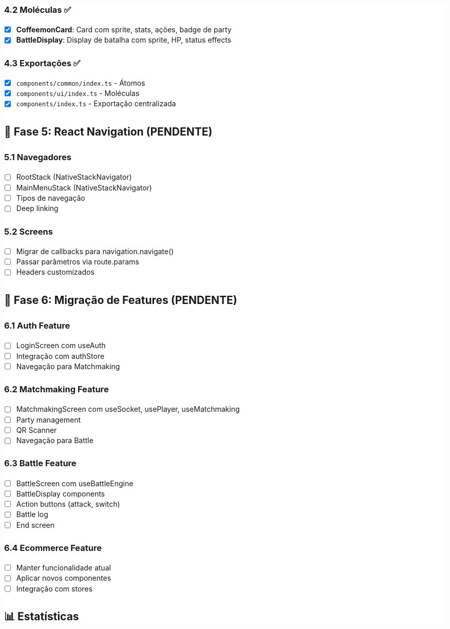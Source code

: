 ### 4.2 Moléculas ✅
- [x] **CoffeemonCard**: Card com sprite, stats, ações, badge de party
- [x] **BattleDisplay**: Display de batalha com sprite, HP, status effects

### 4.3 Exportações ✅
- [x] `components/common/index.ts` - Átomos
- [x] `components/ui/index.ts` - Moléculas
- [x] `components/index.ts` - Exportação centralizada

## 🚧 Fase 5: React Navigation (PENDENTE)

### 5.1 Navegadores
- [ ] RootStack (NativeStackNavigator)
- [ ] MainMenuStack (NativeStackNavigator)
- [ ] Tipos de navegação
- [ ] Deep linking

### 5.2 Screens
- [ ] Migrar de callbacks para navigation.navigate()
- [ ] Passar parâmetros via route.params
- [ ] Headers customizados

## 🚧 Fase 6: Migração de Features (PENDENTE)

### 6.1 Auth Feature
- [ ] LoginScreen com useAuth
- [ ] Integração com authStore
- [ ] Navegação para Matchmaking

### 6.2 Matchmaking Feature
- [ ] MatchmakingScreen com useSocket, usePlayer, useMatchmaking
- [ ] Party management
- [ ] QR Scanner
- [ ] Navegação para Battle

### 6.3 Battle Feature
- [ ] BattleScreen com useBattleEngine
- [ ] BattleDisplay components
- [ ] Action buttons (attack, switch)
- [ ] Battle log
- [ ] End screen

### 6.4 Ecommerce Feature
- [ ] Manter funcionalidade atual
- [ ] Aplicar novos componentes
- [ ] Integração com stores

## 📊 Estatísticas
